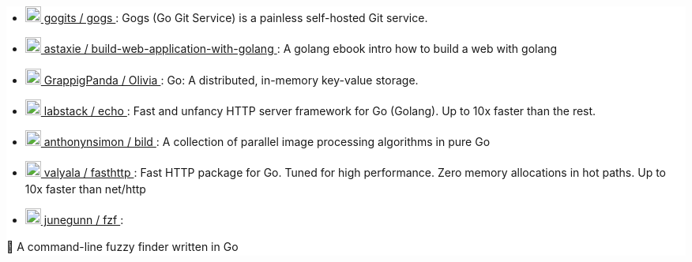 * <img src='https://avatars0.githubusercontent.com/u/2946214?v=3&s=40' height='20' width='20'>[
      gogits
      /
      gogs
](https://github.com/gogits/gogs): 
      Gogs (Go Git Service) is a painless self-hosted Git service.
    
* <img src='https://avatars0.githubusercontent.com/u/233907?v=3&s=40' height='20' width='20'>[
      astaxie
      /
      build-web-application-with-golang
](https://github.com/astaxie/build-web-application-with-golang): 
      A golang ebook intro how to build a web with golang
    
* <img src='https://avatars0.githubusercontent.com/u/2055372?v=3&s=40' height='20' width='20'>[
      GrappigPanda
      /
      Olivia
](https://github.com/GrappigPanda/Olivia): 
      Go: A distributed, in-memory key-value storage. 
    
* <img src='https://avatars3.githubusercontent.com/u/314036?v=3&s=40' height='20' width='20'>[
      labstack
      /
      echo
](https://github.com/labstack/echo): 
      Fast and unfancy HTTP server framework for Go (Golang). Up to 10x faster than the rest.
    
* <img src='https://avatars3.githubusercontent.com/u/13251079?v=3&s=40' height='20' width='20'>[
      anthonynsimon
      /
      bild
](https://github.com/anthonynsimon/bild): 
      A collection of parallel image processing algorithms in pure Go
    
* <img src='https://avatars1.githubusercontent.com/u/283442?v=3&s=40' height='20' width='20'>[
      valyala
      /
      fasthttp
](https://github.com/valyala/fasthttp): 
      Fast HTTP package for Go. Tuned for high performance. Zero memory allocations in hot paths. Up to 10x faster than net/http
    
* <img src='https://avatars2.githubusercontent.com/u/700826?v=3&s=40' height='20' width='20'>[
      junegunn
      /
      fzf
](https://github.com/junegunn/fzf): 
      
🌸 A command-line fuzzy finder written in Go
    